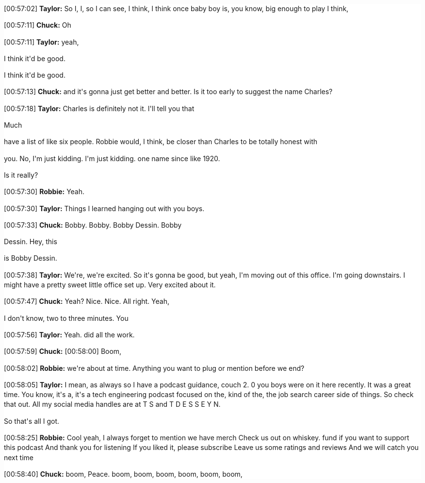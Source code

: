 [00:57:02] **Taylor:** So I, I, so I can see, I think, I think once baby boy is,
you know, big enough to play I think,

[00:57:11] **Chuck:** Oh

[00:57:11] **Taylor:** yeah,

I think it'd be good.

I think it'd be good.

[00:57:13] **Chuck:** and it's gonna just get better and better. Is it too early
to suggest the name Charles?

[00:57:18] **Taylor:** Charles is definitely not it. I'll tell you that

Much

have a list of like six people. Robbie would, I think, be closer than Charles to
be totally honest with

you. No, I'm just kidding. I'm just kidding. one name since like 1920.

Is it really?

[00:57:30] **Robbie:** Yeah.

[00:57:30] **Taylor:** Things I learned hanging out with you boys.

[00:57:33] **Chuck:** Bobby. Bobby. Bobby Dessin. Bobby

Dessin. Hey, this

is Bobby Dessin.

[00:57:38] **Taylor:** We're, we're excited. So it's gonna be good, but yeah,
I'm moving out of this office. I'm going downstairs. I might have a pretty sweet
little office set up. Very excited about it.

[00:57:47] **Chuck:** Yeah? Nice. Nice. All right. Yeah,

I don't know, two to three minutes. You

[00:57:56] **Taylor:** Yeah. did all the work.

[00:57:59] **Chuck:** [00:58:00] Boom,

[00:58:02] **Robbie:** we're about at time. Anything you want to plug or mention
before we end?

[00:58:05] **Taylor:** I mean, as always so I have a podcast guidance, couch 2.
0 you boys were on it here recently. It was a great time. You know, it's a, it's
a tech engineering podcast focused on the, kind of the, the job search career
side of things. So check that out. All my social media handles are at T S and T
D E S S E Y N.

So that's all I got.

[00:58:25] **Robbie:** Cool yeah, I always forget to mention we have merch Check
us out on whiskey. fund if you want to support this podcast And thank you for
listening If you liked it, please subscribe Leave us some ratings and reviews
And we will catch you next time

[00:58:40] **Chuck:** boom, Peace. boom, boom, boom, boom, boom, boom,
